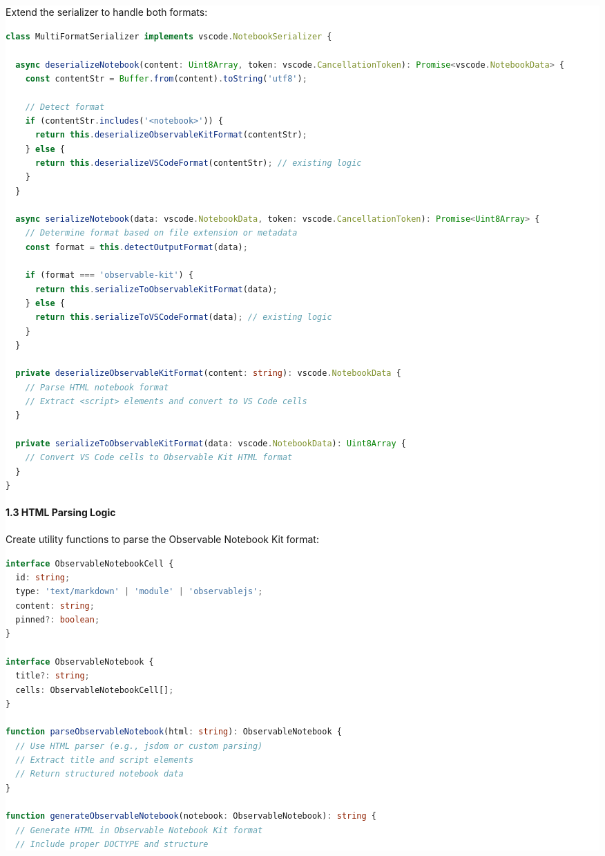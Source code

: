 Extend the serializer to handle both formats:

```typescript
class MultiFormatSerializer implements vscode.NotebookSerializer {
  
  async deserializeNotebook(content: Uint8Array, token: vscode.CancellationToken): Promise<vscode.NotebookData> {
    const contentStr = Buffer.from(content).toString('utf8');
    
    // Detect format
    if (contentStr.includes('<notebook>')) {
      return this.deserializeObservableKitFormat(contentStr);
    } else {
      return this.deserializeVSCodeFormat(contentStr); // existing logic
    }
  }

  async serializeNotebook(data: vscode.NotebookData, token: vscode.CancellationToken): Promise<Uint8Array> {
    // Determine format based on file extension or metadata
    const format = this.detectOutputFormat(data);
    
    if (format === 'observable-kit') {
      return this.serializeToObservableKitFormat(data);
    } else {
      return this.serializeToVSCodeFormat(data); // existing logic
    }
  }

  private deserializeObservableKitFormat(content: string): vscode.NotebookData {
    // Parse HTML notebook format
    // Extract <script> elements and convert to VS Code cells
  }

  private serializeToObservableKitFormat(data: vscode.NotebookData): Uint8Array {
    // Convert VS Code cells to Observable Kit HTML format
  }
}
```

#### 1.3 HTML Parsing Logic

Create utility functions to parse the Observable Notebook Kit format:

```typescript
interface ObservableNotebookCell {
  id: string;
  type: 'text/markdown' | 'module' | 'observablejs';
  content: string;
  pinned?: boolean;
}

interface ObservableNotebook {
  title?: string;
  cells: ObservableNotebookCell[];
}

function parseObservableNotebook(html: string): ObservableNotebook {
  // Use HTML parser (e.g., jsdom or custom parsing)
  // Extract title and script elements
  // Return structured notebook data
}

function generateObservableNotebook(notebook: ObservableNotebook): string {
  // Generate HTML in Observable Notebook Kit format
  // Include proper DOCTYPE and structure
```